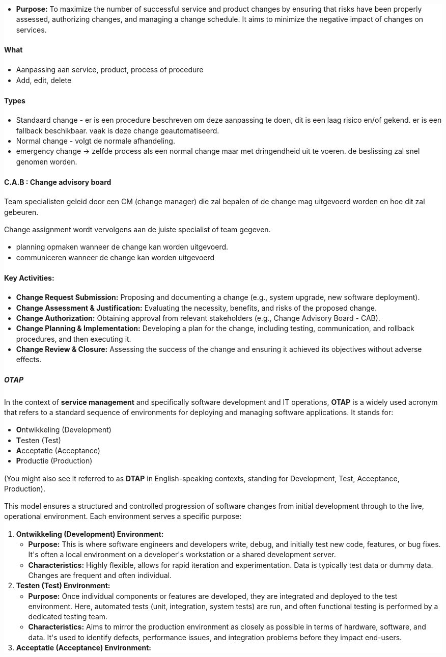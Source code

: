 - **Purpose:** To maximize the number of successful service and product changes by ensuring that risks have been properly assessed, authorizing changes, and managing a change schedule. It aims to minimize the negative impact of changes on services.
#### What
- Aanpassing aan service, product, process of procedure
- Add, edit, delete
#### Types
- Standaard change - er is een procedure beschreven om deze aanpassing te doen, dit is een laag risico en/of gekend. er is een fallback beschikbaar. vaak is deze change geautomatiseerd.
- Normal change - volgt de normale afhandeling.
- emergency change -> zelfde process als een normal change maar met dringendheid uit te voeren. de beslissing zal snel genomen worden.
#### C.A.B : Change advisory board
Team specialisten geleid door een CM (change manager) die zal bepalen of de change mag uitgevoerd worden en hoe dit zal gebeuren.

Change assignment wordt vervolgens aan de juiste specialist of team gegeven.
- planning opmaken wanneer de change kan worden uitgevoerd.
- communiceren wanneer de change kan worden uitgevoerd

#### **Key Activities:**
- **Change Request Submission:** Proposing and documenting a change (e.g., system upgrade, new software deployment).
- **Change Assessment & Justification:** Evaluating the necessity, benefits, and risks of the proposed change.
- **Change Authorization:** Obtaining approval from relevant stakeholders (e.g., Change Advisory Board - CAB).
- **Change Planning & Implementation:** Developing a plan for the change, including testing, communication, and rollback procedures, and then executing it.
- **Change Review & Closure:** Assessing the success of the change and ensuring it achieved its objectives without adverse effects.

##### OTAP
In the context of **service management** and specifically software development and IT operations, **OTAP** is a widely used acronym that refers to a standard sequence of environments for deploying and managing software applications. It stands for:

- **O**ntwikkeling (Development)
- **T**esten (Test)
- **A**cceptatie (Acceptance)
- **P**roductie (Production)

(You might also see it referred to as **DTAP** in English-speaking contexts, standing for Development, Test, Acceptance, Production).

This model ensures a structured and controlled progression of software changes from initial development through to the live, operational environment. Each environment serves a specific purpose:

1. **Ontwikkeling (Development) Environment:**
    - **Purpose:** This is where software engineers and developers write, debug, and initially test new code, features, or bug fixes. It's often a local environment on a developer's workstation or a shared development server.
    - **Characteristics:** Highly flexible, allows for rapid iteration and experimentation. Data is typically test data or dummy data. Changes are frequent and often individual.
2. **Testen (Test) Environment:**
    - **Purpose:** Once individual components or features are developed, they are integrated and deployed to the test environment. Here, automated tests (unit, integration, system tests) are run, and often functional testing is performed by a dedicated testing team.
    - **Characteristics:** Aims to mirror the production environment as closely as possible in terms of hardware, software, and data. It's used to identify defects, performance issues, and integration problems before they impact end-users.
3. **Acceptatie (Acceptance) Environment:**